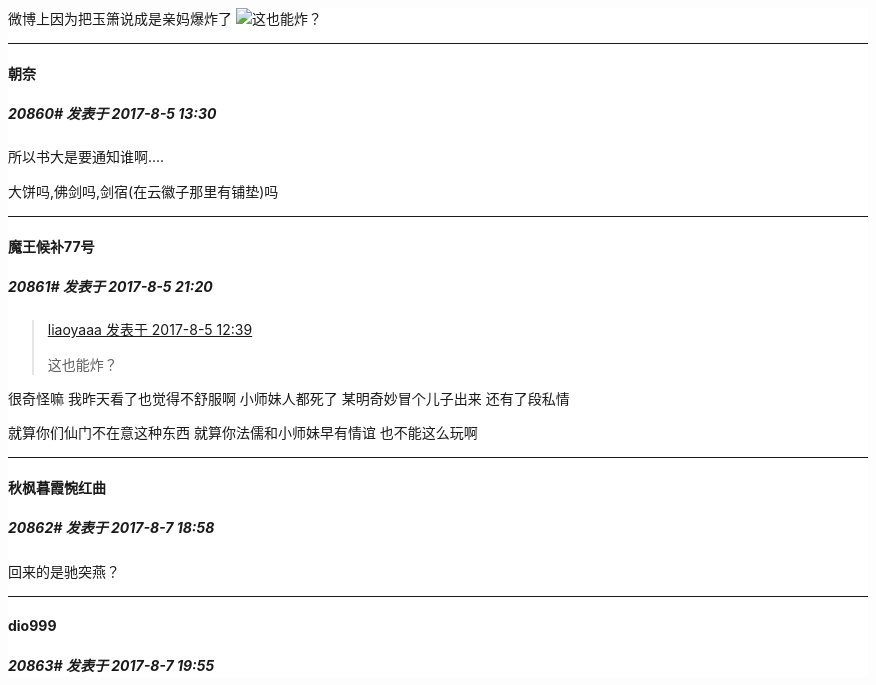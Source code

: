 微博上因为把玉箫说成是亲妈爆炸了</blockquote>
<img src="https://static.saraba1st.com/image/smiley/face2017/001.png" referrerpolicy="no-referrer">这也能炸？







-----

####  朝奈  
##### 20860#       发表于 2017-8-5 13:30




所以书大是要通知谁啊....

大饼吗,佛剑吗,剑宿(在云徽子那里有铺垫)吗







-----

####  魔王候补77号  
##### 20861#       发表于 2017-8-5 21:20



<blockquote><a href="httphttps://bbs.saraba1st.com/2b/forum.php?mod=redirect&amp;goto=findpost&amp;pid=36792359&amp;ptid=346283" target="_blank">liaoyaaa 发表于 2017-8-5 12:39</a>

这也能炸？</blockquote>
很奇怪嘛 我昨天看了也觉得不舒服啊 小师妹人都死了 某明奇妙冒个儿子出来 还有了段私情


就算你们仙门不在意这种东西 就算你法儒和小师妹早有情谊 也不能这么玩啊 







-----

####  秋枫暮霞惋红曲  
##### 20862#       发表于 2017-8-7 18:58




回来的是驰突燕？







-----

####  dio999  
##### 20863#       发表于 2017-8-7 19:55
